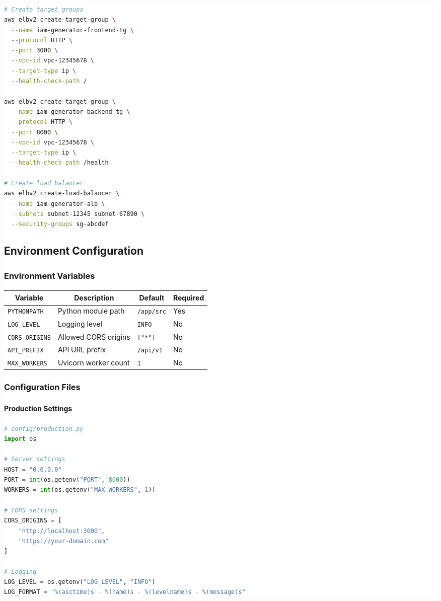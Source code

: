 ```bash
# Create target groups
aws elbv2 create-target-group \
  --name iam-generator-frontend-tg \
  --protocol HTTP \
  --port 3000 \
  --vpc-id vpc-12345678 \
  --target-type ip \
  --health-check-path /

aws elbv2 create-target-group \
  --name iam-generator-backend-tg \
  --protocol HTTP \
  --port 8000 \
  --vpc-id vpc-12345678 \
  --target-type ip \
  --health-check-path /health

# Create load balancer
aws elbv2 create-load-balancer \
  --name iam-generator-alb \
  --subnets subnet-12345 subnet-67890 \
  --security-groups sg-abcdef
```

## Environment Configuration

### Environment Variables

| Variable | Description | Default | Required |
|----------|-------------|---------|----------|
| `PYTHONPATH` | Python module path | `/app/src` | Yes |
| `LOG_LEVEL` | Logging level | `INFO` | No |
| `CORS_ORIGINS` | Allowed CORS origins | `["*"]` | No |
| `API_PREFIX` | API URL prefix | `/api/v1` | No |
| `MAX_WORKERS` | Uvicorn worker count | `1` | No |

### Configuration Files

#### Production Settings

```python
# config/production.py
import os

# Server settings
HOST = "0.0.0.0"
PORT = int(os.getenv("PORT", 8000))
WORKERS = int(os.getenv("MAX_WORKERS", 1))

# CORS settings
CORS_ORIGINS = [
    "http://localhost:3000",
    "https://your-domain.com"
]

# Logging
LOG_LEVEL = os.getenv("LOG_LEVEL", "INFO")
LOG_FORMAT = "%(asctime)s - %(name)s - %(levelname)s - %(message)s"
```
